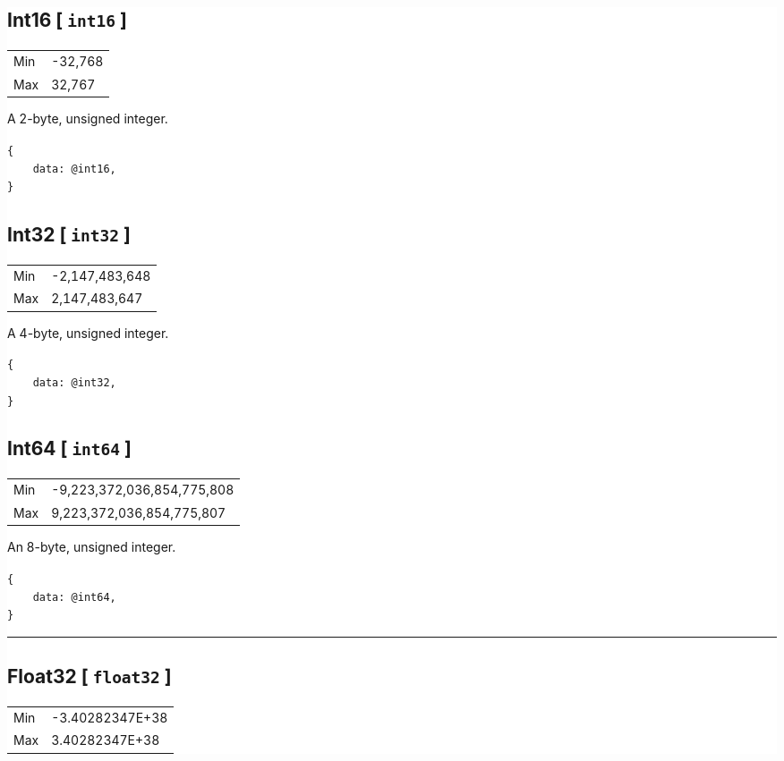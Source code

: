 ## Int16 [ `int16` ]
|||
|-|-|
|Min|-32,768|
|Max|32,767|

A 2-byte, unsigned integer.
```
{
	data: @int16,
}
```

## Int32 [ `int32` ]
|||
|-|-|
|Min|-2,147,483,648|
|Max|2,147,483,647|

A 4-byte, unsigned integer.
```
{
	data: @int32,
}
```

## Int64 [ `int64` ]
|||
|-|-|
|Min|-9,223,372,036,854,775,808|
|Max|9,223,372,036,854,775,807|

An 8-byte, unsigned integer.
```
{
	data: @int64,
}
```

---

## Float32 [ `float32` ]
|||
|-|-|
|Min|-3.40282347E+38|
|Max|3.40282347E+38|
